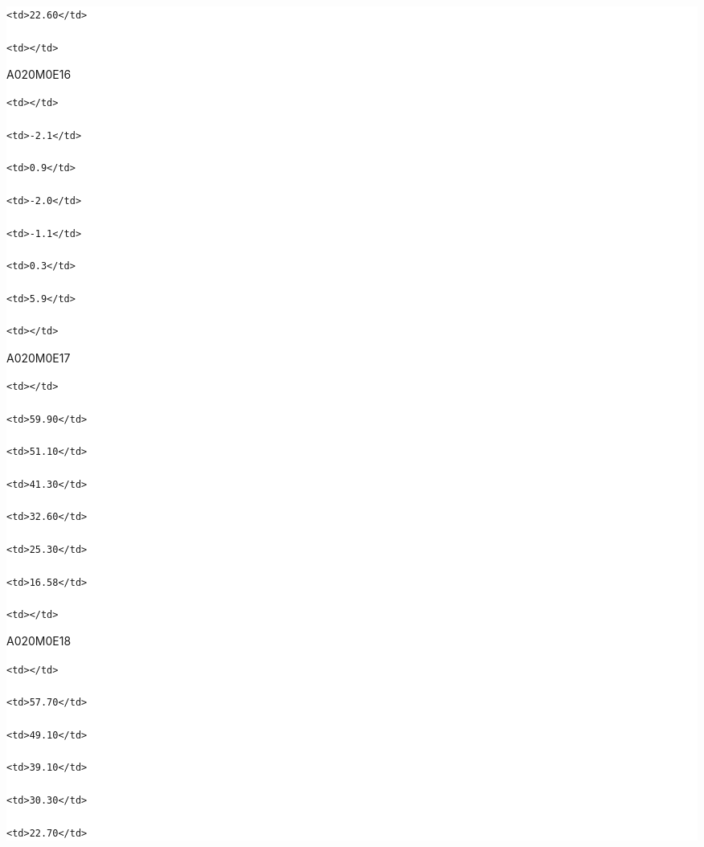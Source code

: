     <td>22.60</td>
    
    <td></td>
    

</tr>

<tr>
    <td>A020M0E16</td>
    
    <td></td>
    
    <td>-2.1</td>
    
    <td>0.9</td>
    
    <td>-2.0</td>
    
    <td>-1.1</td>
    
    <td>0.3</td>
    
    <td>5.9</td>
    
    <td></td>
    

</tr>

<tr>
    <td>A020M0E17</td>
    
    <td></td>
    
    <td>59.90</td>
    
    <td>51.10</td>
    
    <td>41.30</td>
    
    <td>32.60</td>
    
    <td>25.30</td>
    
    <td>16.58</td>
    
    <td></td>
    

</tr>

<tr>
    <td>A020M0E18</td>
    
    <td></td>
    
    <td>57.70</td>
    
    <td>49.10</td>
    
    <td>39.10</td>
    
    <td>30.30</td>
    
    <td>22.70</td>
    